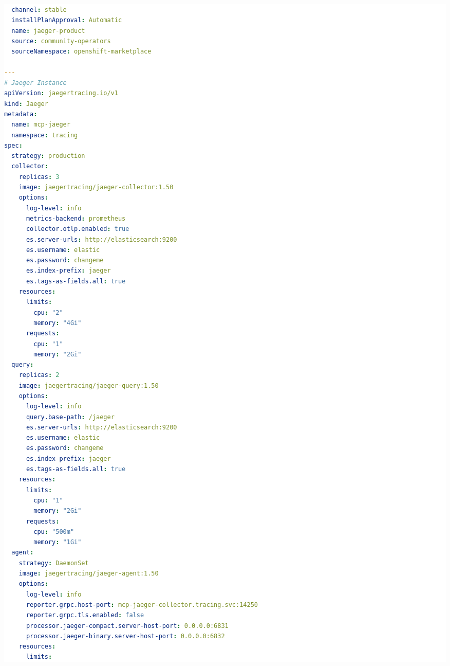 ```yaml
  channel: stable
  installPlanApproval: Automatic
  name: jaeger-product
  source: community-operators
  sourceNamespace: openshift-marketplace

---
# Jaeger Instance
apiVersion: jaegertracing.io/v1
kind: Jaeger
metadata:
  name: mcp-jaeger
  namespace: tracing
spec:
  strategy: production
  collector:
    replicas: 3
    image: jaegertracing/jaeger-collector:1.50
    options:
      log-level: info
      metrics-backend: prometheus
      collector.otlp.enabled: true
      es.server-urls: http://elasticsearch:9200
      es.username: elastic
      es.password: changeme
      es.index-prefix: jaeger
      es.tags-as-fields.all: true
    resources:
      limits:
        cpu: "2"
        memory: "4Gi"
      requests:
        cpu: "1"
        memory: "2Gi"
  query:
    replicas: 2
    image: jaegertracing/jaeger-query:1.50
    options:
      log-level: info
      query.base-path: /jaeger
      es.server-urls: http://elasticsearch:9200
      es.username: elastic
      es.password: changeme
      es.index-prefix: jaeger
      es.tags-as-fields.all: true
    resources:
      limits:
        cpu: "1"
        memory: "2Gi"
      requests:
        cpu: "500m"
        memory: "1Gi"
  agent:
    strategy: DaemonSet
    image: jaegertracing/jaeger-agent:1.50
    options:
      log-level: info
      reporter.grpc.host-port: mcp-jaeger-collector.tracing.svc:14250
      reporter.grpc.tls.enabled: false
      processor.jaeger-compact.server-host-port: 0.0.0.0:6831
      processor.jaeger-binary.server-host-port: 0.0.0.0:6832
    resources:
      limits:
```